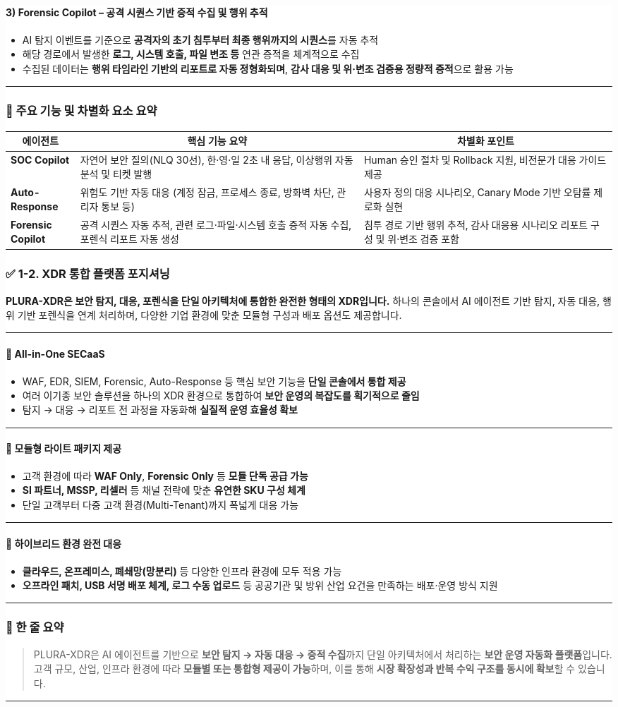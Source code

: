 #### 3) **Forensic Copilot – 공격 시퀀스 기반 증적 수집 및 행위 추적**

* AI 탐지 이벤트를 기준으로 **공격자의 초기 침투부터 최종 행위까지의 시퀀스**를 자동 추적
* 해당 경로에서 발생한 **로그, 시스템 호출, 파일 변조 등** 연관 증적을 체계적으로 수집
* 수집된 데이터는 **행위 타임라인 기반의 리포트로 자동 정형화되며**,
  **감사 대응 및 위·변조 검증용 정량적 증적**으로 활용 가능

---

### 🔹 주요 기능 및 차별화 요소 요약

| 에이전트                 | 핵심 기능 요약                                              | 차별화 포인트                                         |
| -------------------- | ----------------------------------------------------- | ----------------------------------------------- |
| **SOC Copilot**      | 자연어 보안 질의(NLQ 30선), 한·영·일 2초 내 응답, 이상행위 자동 분석 및 티켓 발행 | Human 승인 절차 및 Rollback 지원, 비전문가 대응 가이드 제공       |
| **Auto-Response**    | 위험도 기반 자동 대응 (계정 잠금, 프로세스 종료, 방화벽 차단, 관리자 통보 등)       | 사용자 정의 대응 시나리오, Canary Mode 기반 오탐률 제로화 실현       |
| **Forensic Copilot** | 공격 시퀀스 자동 추적, 관련 로그·파일·시스템 호출 증적 자동 수집, 포렌식 리포트 자동 생성 | 침투 경로 기반 행위 추적, 감사 대응용 시나리오 리포트 구성 및 위·변조 검증 포함 |

### ✅ 1-2. XDR 통합 플랫폼 포지셔닝

**PLURA-XDR은 보안 탐지, 대응, 포렌식을 단일 아키텍처에 통합한 완전한 형태의 XDR입니다.**
하나의 콘솔에서 AI 에이전트 기반 탐지, 자동 대응, 행위 기반 포렌식을 연계 처리하며, 다양한 기업 환경에 맞춘 모듈형 구성과 배포 옵션도 제공합니다.

---

#### 🔸 All-in-One SECaaS

* WAF, EDR, SIEM, Forensic, Auto-Response 등 핵심 보안 기능을 **단일 콘솔에서 통합 제공**
* 여러 이기종 보안 솔루션을 하나의 XDR 환경으로 통합하여 **보안 운영의 복잡도를 획기적으로 줄임**
* 탐지 → 대응 → 리포트 전 과정을 자동화해 **실질적 운영 효율성 확보**

---

#### 🔸 모듈형 라이트 패키지 제공

* 고객 환경에 따라 **WAF Only**, **Forensic Only** 등 **모듈 단독 공급 가능**
* **SI 파트너, MSSP, 리셀러** 등 채널 전략에 맞춘 **유연한 SKU 구성 체계**
* 단일 고객부터 다중 고객 환경(Multi-Tenant)까지 폭넓게 대응 가능

---

#### 🔸 하이브리드 환경 완전 대응

* **클라우드, 온프레미스, 폐쇄망(망분리)** 등 다양한 인프라 환경에 모두 적용 가능
* **오프라인 패치, USB 서명 배포 체계, 로그 수동 업로드** 등
  공공기관 및 방위 산업 요건을 만족하는 배포·운영 방식 지원

---

### 🔎 한 줄 요약

> PLURA-XDR은 AI 에이전트를 기반으로 **보안 탐지 → 자동 대응 → 증적 수집**까지 단일 아키텍처에서 처리하는 **보안 운영 자동화 플랫폼**입니다.
> 고객 규모, 산업, 인프라 환경에 따라 **모듈별 또는 통합형 제공이 가능**하며,
> 이를 통해 **시장 확장성과 반복 수익 구조를 동시에 확보**할 수 있습니다.

---